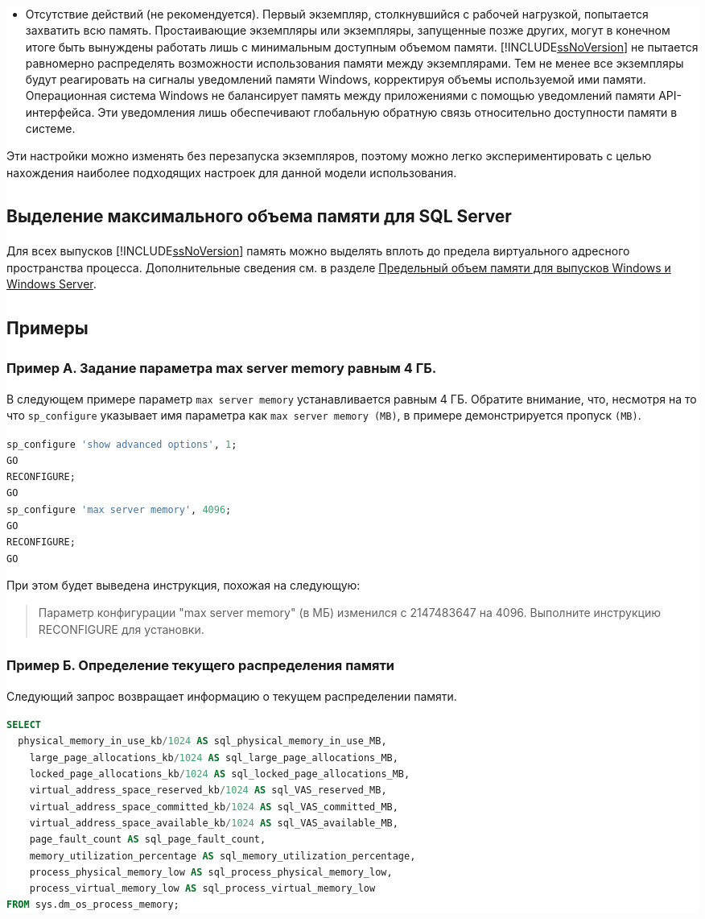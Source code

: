 -   Отсутствие действий (не рекомендуется). Первый экземпляр, столкнувшийся с рабочей нагрузкой, попытается захватить всю память. Простаивающие экземпляры или экземпляры, запущенные позже других, могут в конечном итоге быть вынуждены работать лишь с минимальным доступным объемом памяти. [!INCLUDE[ssNoVersion](../../includes/ssnoversion-md.md)] не пытается равномерно распределять возможности использования памяти между экземплярами. Тем не менее все экземпляры будут реагировать на сигналы уведомлений памяти Windows, корректируя объемы используемой ими памяти. Операционная система Windows не балансирует память между приложениями с помощью уведомлений памяти API-интерфейса. Эти уведомления лишь обеспечивают глобальную обратную связь относительно доступности памяти в системе.  
  
 Эти настройки можно изменять без перезапуска экземпляров, поэтому можно легко экспериментировать с целью нахождения наиболее подходящих настроек для данной модели использования.  
  
## <a name="providing-the-maximum-amount-of-memory-to-sql-server"></a>Выделение максимального объема памяти для SQL Server  
Для всех выпусков [!INCLUDE[ssNoVersion](../../includes/ssnoversion-md.md)] память можно выделять вплоть до предела виртуального адресного пространства процесса. Дополнительные сведения см. в разделе [Предельный объем памяти для выпусков Windows и Windows Server](/windows/desktop/Memory/memory-limits-for-windows-releases#physical-memory-limits-windows-server-2016).

## <a name="examples"></a>Примеры

### <a name="example-a-set-the-max-server-memory-option-to-4-gb"></a>Пример A. Задание параметра max server memory равным 4 ГБ.
 В следующем примере параметр `max server memory` устанавливается равным 4 ГБ.  Обратите внимание, что, несмотря на то что `sp_configure` указывает имя параметра как `max server memory (MB)`, в примере демонстрируется пропуск `(MB)`.

```sql
sp_configure 'show advanced options', 1;
GO
RECONFIGURE;
GO
sp_configure 'max server memory', 4096;
GO
RECONFIGURE;
GO
```
При этом будет выведена инструкция, похожая на следующую:

> Параметр конфигурации "max server memory" (в МБ) изменился с 2147483647 на 4096. Выполните инструкцию RECONFIGURE для установки.

### <a name="example-b-determining-current-memory-allocation"></a>Пример Б. Определение текущего распределения памяти  
 Следующий запрос возвращает информацию о текущем распределении памяти.  

```sql  
SELECT 
  physical_memory_in_use_kb/1024 AS sql_physical_memory_in_use_MB, 
    large_page_allocations_kb/1024 AS sql_large_page_allocations_MB, 
    locked_page_allocations_kb/1024 AS sql_locked_page_allocations_MB,
    virtual_address_space_reserved_kb/1024 AS sql_VAS_reserved_MB, 
    virtual_address_space_committed_kb/1024 AS sql_VAS_committed_MB, 
    virtual_address_space_available_kb/1024 AS sql_VAS_available_MB,
    page_fault_count AS sql_page_fault_count,
    memory_utilization_percentage AS sql_memory_utilization_percentage, 
    process_physical_memory_low AS sql_process_physical_memory_low, 
    process_virtual_memory_low AS sql_process_virtual_memory_low
FROM sys.dm_os_process_memory;  
```  
